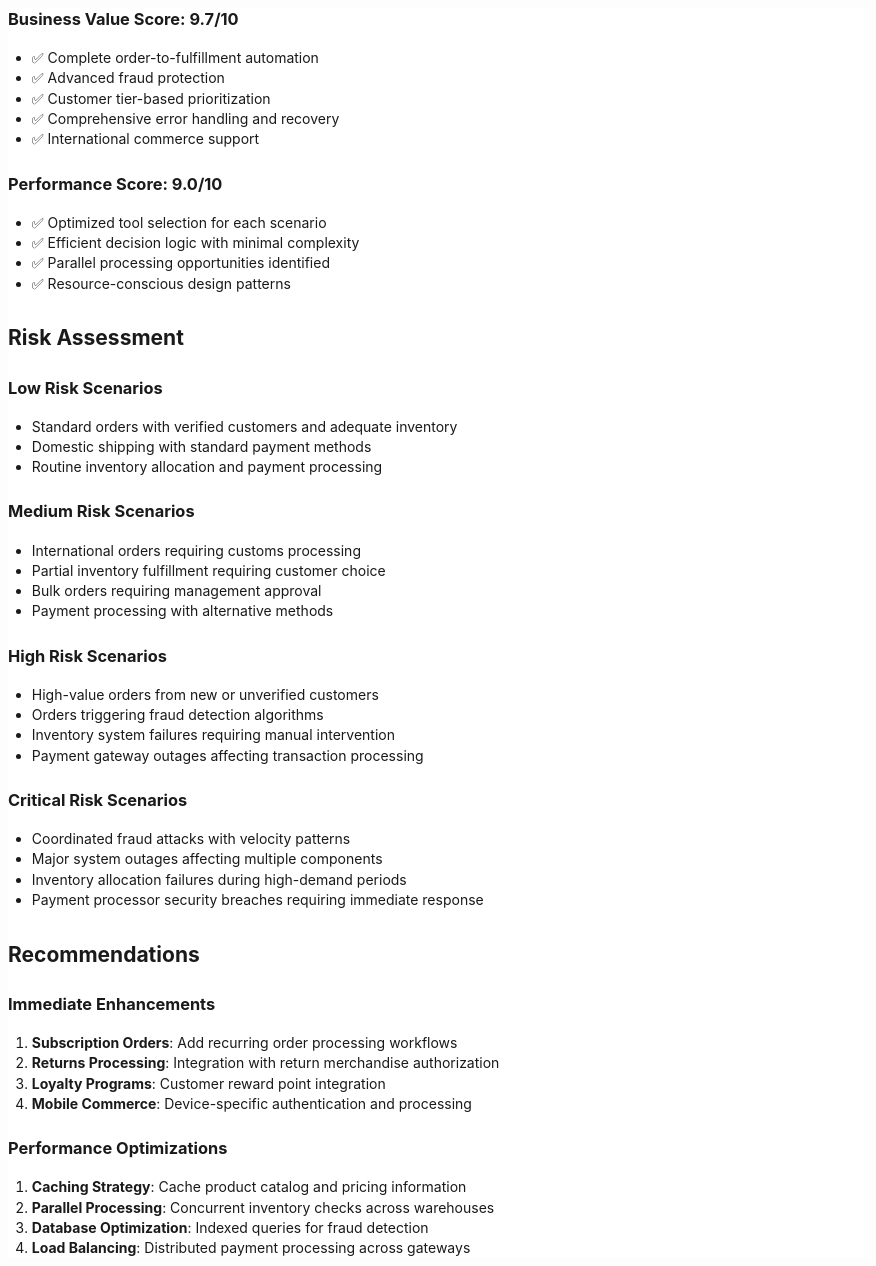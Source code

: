 ### Business Value Score: 9.7/10
- ✅ Complete order-to-fulfillment automation
- ✅ Advanced fraud protection
- ✅ Customer tier-based prioritization
- ✅ Comprehensive error handling and recovery
- ✅ International commerce support

### Performance Score: 9.0/10
- ✅ Optimized tool selection for each scenario
- ✅ Efficient decision logic with minimal complexity
- ✅ Parallel processing opportunities identified
- ✅ Resource-conscious design patterns

## Risk Assessment

### Low Risk Scenarios
- Standard orders with verified customers and adequate inventory
- Domestic shipping with standard payment methods
- Routine inventory allocation and payment processing

### Medium Risk Scenarios
- International orders requiring customs processing
- Partial inventory fulfillment requiring customer choice
- Bulk orders requiring management approval
- Payment processing with alternative methods

### High Risk Scenarios
- High-value orders from new or unverified customers
- Orders triggering fraud detection algorithms
- Inventory system failures requiring manual intervention
- Payment gateway outages affecting transaction processing

### Critical Risk Scenarios
- Coordinated fraud attacks with velocity patterns
- Major system outages affecting multiple components
- Inventory allocation failures during high-demand periods
- Payment processor security breaches requiring immediate response

## Recommendations

### Immediate Enhancements
1. **Subscription Orders**: Add recurring order processing workflows
2. **Returns Processing**: Integration with return merchandise authorization
3. **Loyalty Programs**: Customer reward point integration
4. **Mobile Commerce**: Device-specific authentication and processing

### Performance Optimizations
1. **Caching Strategy**: Cache product catalog and pricing information
2. **Parallel Processing**: Concurrent inventory checks across warehouses
3. **Database Optimization**: Indexed queries for fraud detection
4. **Load Balancing**: Distributed payment processing across gateways
